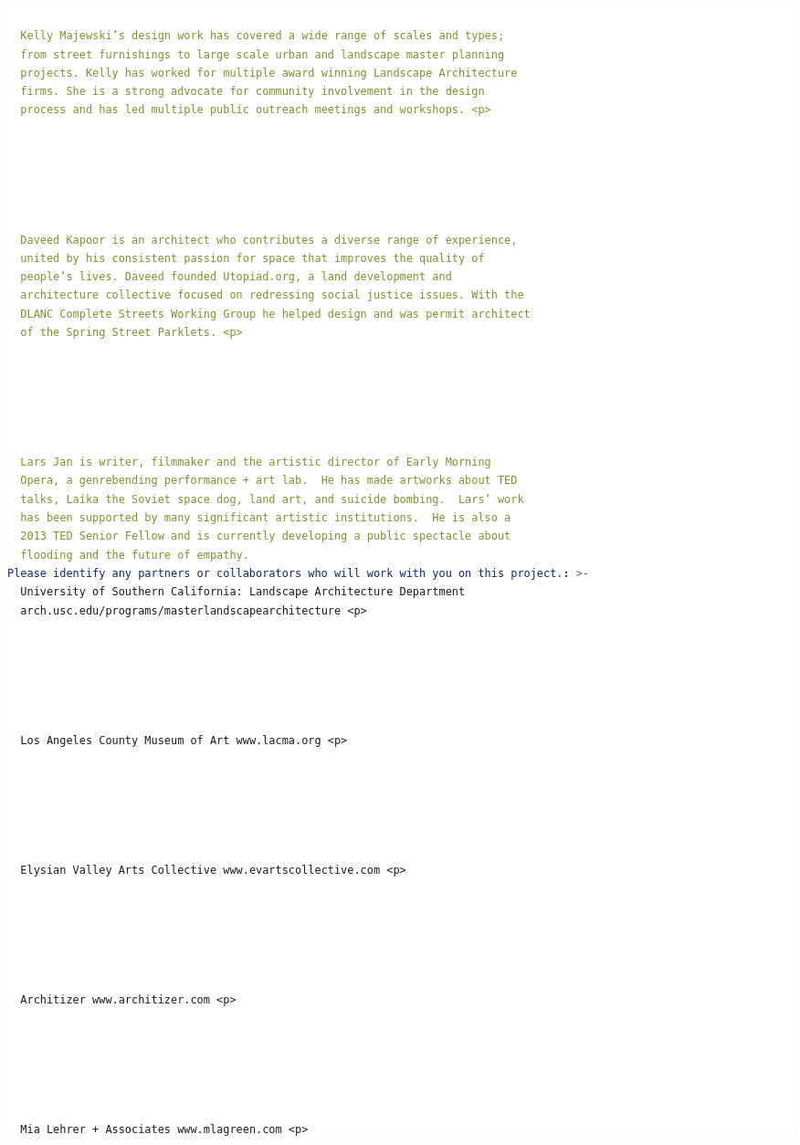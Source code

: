 ```yaml

  Kelly Majewski’s design work has covered a wide range of scales and types;
  from street furnishings to large scale urban and landscape master planning
  projects. Kelly has worked for multiple award winning Landscape Architecture
  firms. She is a strong advocate for community involvement in the design
  process and has led multiple public outreach meetings and workshops. <p>






  Daveed Kapoor is an architect who contributes a diverse range of experience,
  united by his consistent passion for space that improves the quality of
  people’s lives. Daveed founded Utopiad.org, a land development and
  architecture collective focused on redressing social justice issues. With the
  DLANC Complete Streets Working Group he helped design and was permit architect
  of the Spring Street Parklets. <p>






  Lars Jan is writer, filmmaker and the artistic director of Early Morning
  Opera, a genrebending performance + art lab.  He has made artworks about TED
  talks, Laika the Soviet space dog, land art, and suicide bombing.  Lars’ work
  has been supported by many significant artistic institutions.  He is also a
  2013 TED Senior Fellow and is currently developing a public spectacle about
  flooding and the future of empathy. 
Please identify any partners or collaborators who will work with you on this project.: >-
  University of Southern California: Landscape Architecture Department
  arch.usc.edu/programs/masterlandscapearchitecture <p>






  Los Angeles County Museum of Art www.lacma.org <p>






  Elysian Valley Arts Collective www.evartscollective.com <p>






  Architizer www.architizer.com <p>






  Mia Lehrer + Associates www.mlagreen.com <p>


```